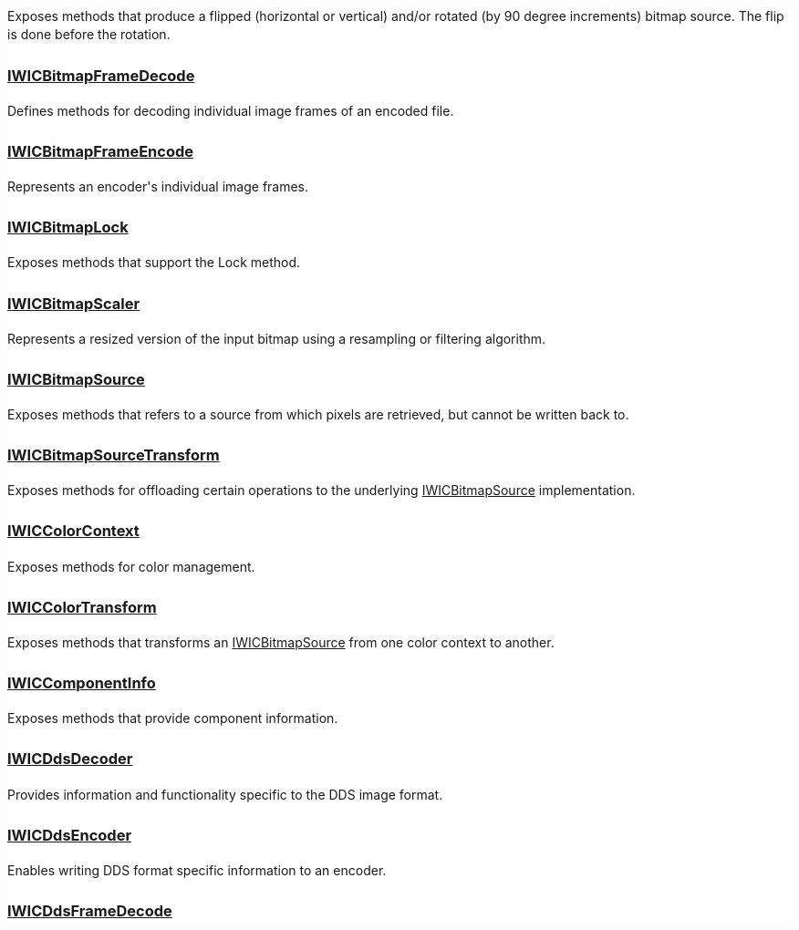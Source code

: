 Exposes methods that produce a flipped (horizontal or vertical) and/or rotated (by 90 degree increments) bitmap source.
The flip is done before the rotation.

### [IWICBitmapFrameDecode](IWICBitmapFrameDecode)

Defines methods for decoding individual image frames of an encoded file.

### [IWICBitmapFrameEncode](IWICBitmapFrameEncode)

Represents an encoder's individual image frames.

### [IWICBitmapLock](IWICBitmapLock)

Exposes methods that support the Lock method.

### [IWICBitmapScaler](IWICBitmapScaler)

Represents a resized version of the input bitmap using a resampling or filtering algorithm.

### [IWICBitmapSource](IWICBitmapSource)

Exposes methods that refers to a source from which pixels are retrieved, but cannot be written back to.

### [IWICBitmapSourceTransform](IWICBitmapSourceTransform)

Exposes methods for offloading certain operations to the underlying [IWICBitmapSource](IWICBitmapSource) implementation.

### [IWICColorContext](IWICColorContext)

Exposes methods for color management.

### [IWICColorTransform](IWICColorTransform)

Exposes methods that transforms an [IWICBitmapSource](IWICBitmapSource) from one color context to another.

### [IWICComponentInfo](IWICComponentInfo)

Exposes methods that provide component information.

### [IWICDdsDecoder](IWICDdsDecoder)

Provides information and functionality specific to the DDS image format.

### [IWICDdsEncoder](IWICDdsEncoder)

Enables writing DDS format specific information to an encoder.

### [IWICDdsFrameDecode](IWICDdsFrameDecode)
